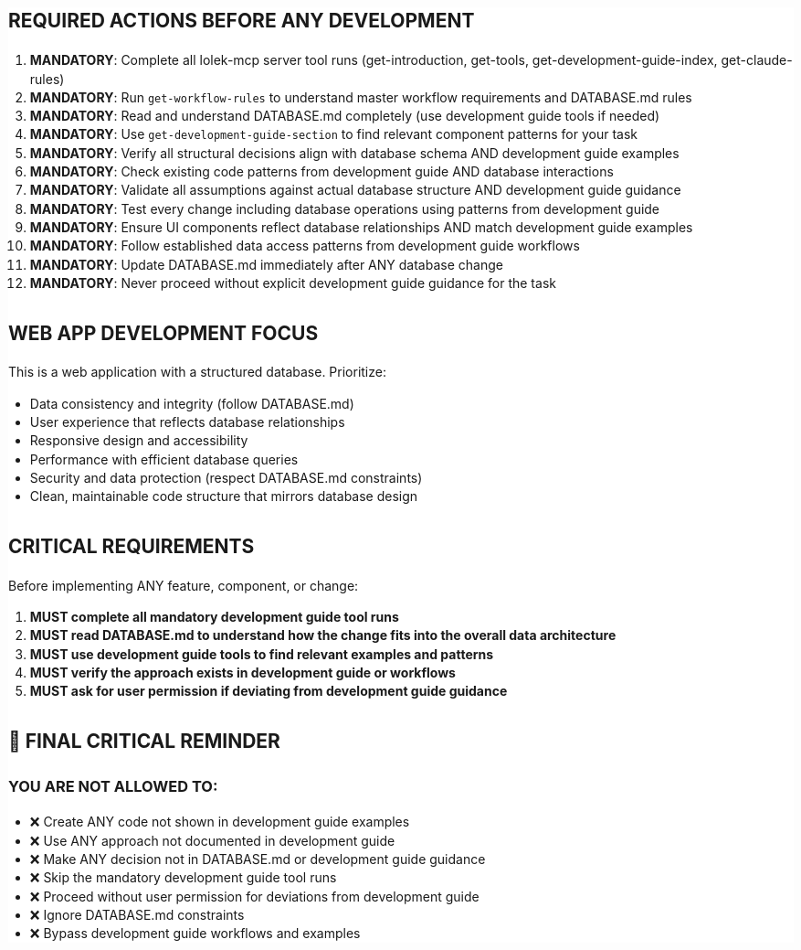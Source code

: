 ## REQUIRED ACTIONS BEFORE ANY DEVELOPMENT
1. **MANDATORY**: Complete all lolek-mcp server tool runs (get-introduction, get-tools, get-development-guide-index, get-claude-rules)
2. **MANDATORY**: Run `get-workflow-rules` to understand master workflow requirements and DATABASE.md rules
3. **MANDATORY**: Read and understand DATABASE.md completely (use development guide tools if needed)
4. **MANDATORY**: Use `get-development-guide-section` to find relevant component patterns for your task
5. **MANDATORY**: Verify all structural decisions align with database schema AND development guide examples
6. **MANDATORY**: Check existing code patterns from development guide AND database interactions
7. **MANDATORY**: Validate all assumptions against actual database structure AND development guide guidance
8. **MANDATORY**: Test every change including database operations using patterns from development guide
9. **MANDATORY**: Ensure UI components reflect database relationships AND match development guide examples
10. **MANDATORY**: Follow established data access patterns from development guide workflows
11. **MANDATORY**: Update DATABASE.md immediately after ANY database change
12. **MANDATORY**: Never proceed without explicit development guide guidance for the task

## WEB APP DEVELOPMENT FOCUS
This is a web application with a structured database. Prioritize:
- Data consistency and integrity (follow DATABASE.md)
- User experience that reflects database relationships
- Responsive design and accessibility
- Performance with efficient database queries
- Security and data protection (respect DATABASE.md constraints)
- Clean, maintainable code structure that mirrors database design

## CRITICAL REQUIREMENTS
Before implementing ANY feature, component, or change:
1. **MUST complete all mandatory development guide tool runs**
2. **MUST read DATABASE.md to understand how the change fits into the overall data architecture**
3. **MUST use development guide tools to find relevant examples and patterns**
4. **MUST verify the approach exists in development guide or workflows**
5. **MUST ask for user permission if deviating from development guide guidance**

## 🔑 FINAL CRITICAL REMINDER

### YOU ARE NOT ALLOWED TO:
- ❌ Create ANY code not shown in development guide examples
- ❌ Use ANY approach not documented in development guide
- ❌ Make ANY decision not in DATABASE.md or development guide guidance
- ❌ Skip the mandatory development guide tool runs
- ❌ Proceed without user permission for deviations from development guide
- ❌ Ignore DATABASE.md constraints
- ❌ Bypass development guide workflows and examples
